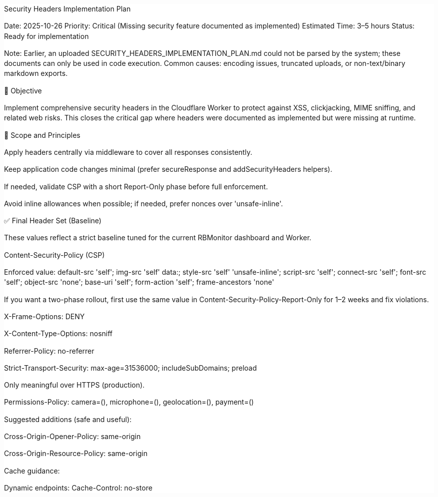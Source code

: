 Security Headers Implementation Plan

Date: 2025-10-26
Priority: Critical (Missing security feature documented as implemented)
Estimated Time: 3–5 hours
Status: Ready for implementation

Note: Earlier, an uploaded SECURITY_HEADERS_IMPLEMENTATION_PLAN.md could not be parsed by the system; these documents can only be used in code execution. Common causes: encoding issues, truncated uploads, or non-text/binary markdown exports.

🎯 Objective

Implement comprehensive security headers in the Cloudflare Worker to protect against XSS, clickjacking, MIME sniffing, and related web risks. This closes the critical gap where headers were documented as implemented but were missing at runtime.

📌 Scope and Principles

Apply headers centrally via middleware to cover all responses consistently.

Keep application code changes minimal (prefer secureResponse and addSecurityHeaders helpers).

If needed, validate CSP with a short Report-Only phase before full enforcement.

Avoid inline allowances when possible; if needed, prefer nonces over 'unsafe-inline'.

✅ Final Header Set (Baseline)

These values reflect a strict baseline tuned for the current RBMonitor dashboard and Worker.

Content-Security-Policy (CSP)

Enforced value:
default-src 'self'; img-src 'self' data:; style-src 'self' 'unsafe-inline'; script-src 'self'; connect-src 'self'; font-src 'self'; object-src 'none'; base-uri 'self'; form-action 'self'; frame-ancestors 'none'

If you want a two-phase rollout, first use the same value in Content-Security-Policy-Report-Only for 1–2 weeks and fix violations.

X-Frame-Options: DENY

X-Content-Type-Options: nosniff

Referrer-Policy: no-referrer

Strict-Transport-Security: max-age=31536000; includeSubDomains; preload

Only meaningful over HTTPS (production).

Permissions-Policy: camera=(), microphone=(), geolocation=(), payment=()

Suggested additions (safe and useful):

Cross-Origin-Opener-Policy: same-origin

Cross-Origin-Resource-Policy: same-origin

Cache guidance:

Dynamic endpoints: Cache-Control: no-store
